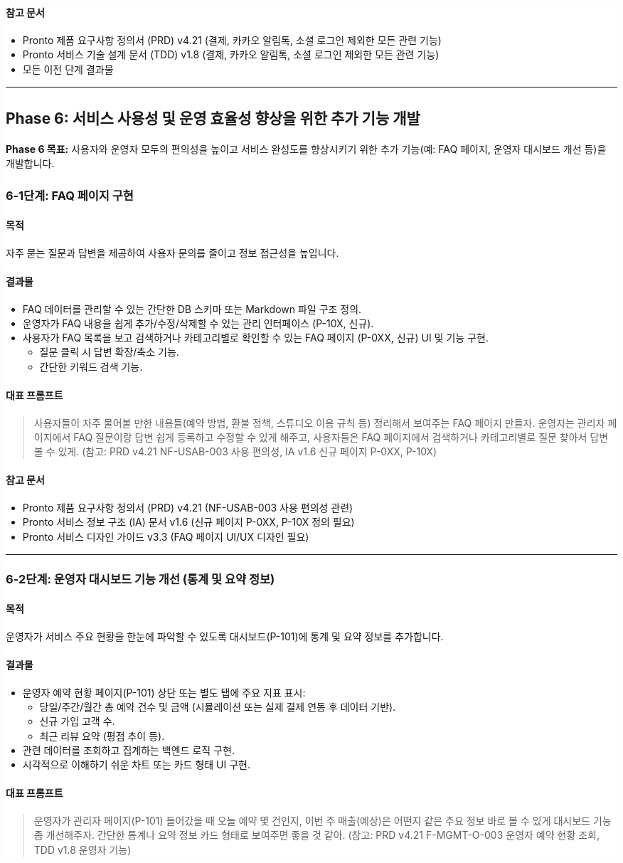 #### 참고 문서
* Pronto 제품 요구사항 정의서 (PRD) v4.21 (결제, 카카오 알림톡, 소셜 로그인 제외한 모든 관련 기능)
* Pronto 서비스 기술 설계 문서 (TDD) v1.8 (결제, 카카오 알림톡, 소셜 로그인 제외한 모든 관련 기능)
* 모든 이전 단계 결과물

---

## Phase 6: 서비스 사용성 및 운영 효율성 향상을 위한 추가 기능 개발

**Phase 6 목표:** 사용자와 운영자 모두의 편의성을 높이고 서비스 완성도를 향상시키기 위한 추가 기능(예: FAQ 페이지, 운영자 대시보드 개선 등)을 개발합니다.

### 6‑1단계: FAQ 페이지 구현

#### 목적
자주 묻는 질문과 답변을 제공하여 사용자 문의를 줄이고 정보 접근성을 높입니다.
#### 결과물
* FAQ 데이터를 관리할 수 있는 간단한 DB 스키마 또는 Markdown 파일 구조 정의.
* 운영자가 FAQ 내용을 쉽게 추가/수정/삭제할 수 있는 관리 인터페이스 (P-10X, 신규).
* 사용자가 FAQ 목록을 보고 검색하거나 카테고리별로 확인할 수 있는 FAQ 페이지 (P-0XX, 신규) UI 및 기능 구현.
    * 질문 클릭 시 답변 확장/축소 기능.
    * 간단한 키워드 검색 기능.
#### 대표 프롬프트

> 사용자들이 자주 물어볼 만한 내용들(예약 방법, 환불 정책, 스튜디오 이용 규칙 등) 정리해서 보여주는 FAQ 페이지 만들자. 운영자는 관리자 페이지에서 FAQ 질문이랑 답변 쉽게 등록하고 수정할 수 있게 해주고, 사용자들은 FAQ 페이지에서 검색하거나 카테고리별로 질문 찾아서 답변 볼 수 있게. (참고: PRD v4.21 NF-USAB-003 사용 편의성, IA v1.6 신규 페이지 P-0XX, P-10X)

#### 참고 문서
* Pronto 제품 요구사항 정의서 (PRD) v4.21 (NF-USAB-003 사용 편의성 관련)
* Pronto 서비스 정보 구조 (IA) 문서 v1.6 (신규 페이지 P-0XX, P-10X 정의 필요)
* Pronto 서비스 디자인 가이드 v3.3 (FAQ 페이지 UI/UX 디자인 필요)

---

### 6‑2단계: 운영자 대시보드 기능 개선 (통계 및 요약 정보)

#### 목적
운영자가 서비스 주요 현황을 한눈에 파악할 수 있도록 대시보드(P-101)에 통계 및 요약 정보를 추가합니다.
#### 결과물
* 운영자 예약 현황 페이지(P-101) 상단 또는 별도 탭에 주요 지표 표시:
    * 당일/주간/월간 총 예약 건수 및 금액 (시뮬레이션 또는 실제 결제 연동 후 데이터 기반).
    * 신규 가입 고객 수.
    * 최근 리뷰 요약 (평점 추이 등).
* 관련 데이터를 조회하고 집계하는 백엔드 로직 구현.
* 시각적으로 이해하기 쉬운 차트 또는 카드 형태 UI 구현.
#### 대표 프롬프트

> 운영자가 관리자 페이지(P-101) 들어갔을 때 오늘 예약 몇 건인지, 이번 주 매출(예상)은 어떤지 같은 주요 정보 바로 볼 수 있게 대시보드 기능 좀 개선해주자. 간단한 통계나 요약 정보 카드 형태로 보여주면 좋을 것 같아. (참고: PRD v4.21 F-MGMT-O-003 운영자 예약 현황 조회, TDD v1.8 운영자 기능)
